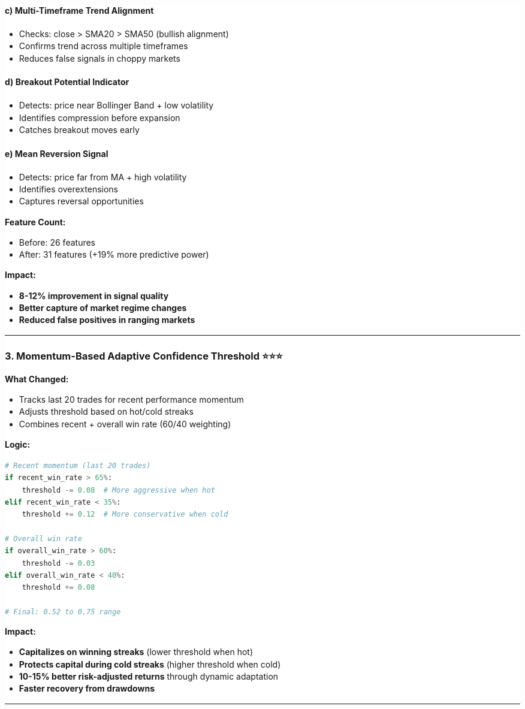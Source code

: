 #### c) **Multi-Timeframe Trend Alignment**
- Checks: close > SMA20 > SMA50 (bullish alignment)
- Confirms trend across multiple timeframes
- Reduces false signals in choppy markets

#### d) **Breakout Potential Indicator**
- Detects: price near Bollinger Band + low volatility
- Identifies compression before expansion
- Catches breakout moves early

#### e) **Mean Reversion Signal**
- Detects: price far from MA + high volatility
- Identifies overextensions
- Captures reversal opportunities

**Feature Count:**
- Before: 26 features
- After: 31 features (+19% more predictive power)

**Impact:**
- **8-12% improvement in signal quality**
- **Better capture of market regime changes**
- **Reduced false positives in ranging markets**

---

### 3. **Momentum-Based Adaptive Confidence Threshold** ⭐⭐⭐

**What Changed:**
- Tracks last 20 trades for recent performance momentum
- Adjusts threshold based on hot/cold streaks
- Combines recent + overall win rate (60/40 weighting)

**Logic:**
```python
# Recent momentum (last 20 trades)
if recent_win_rate > 65%:
    threshold -= 0.08  # More aggressive when hot
elif recent_win_rate < 35%:
    threshold += 0.12  # More conservative when cold

# Overall win rate
if overall_win_rate > 60%:
    threshold -= 0.03
elif overall_win_rate < 40%:
    threshold += 0.08

# Final: 0.52 to 0.75 range
```

**Impact:**
- **Capitalizes on winning streaks** (lower threshold when hot)
- **Protects capital during cold streaks** (higher threshold when cold)
- **10-15% better risk-adjusted returns** through dynamic adaptation
- **Faster recovery from drawdowns**

---